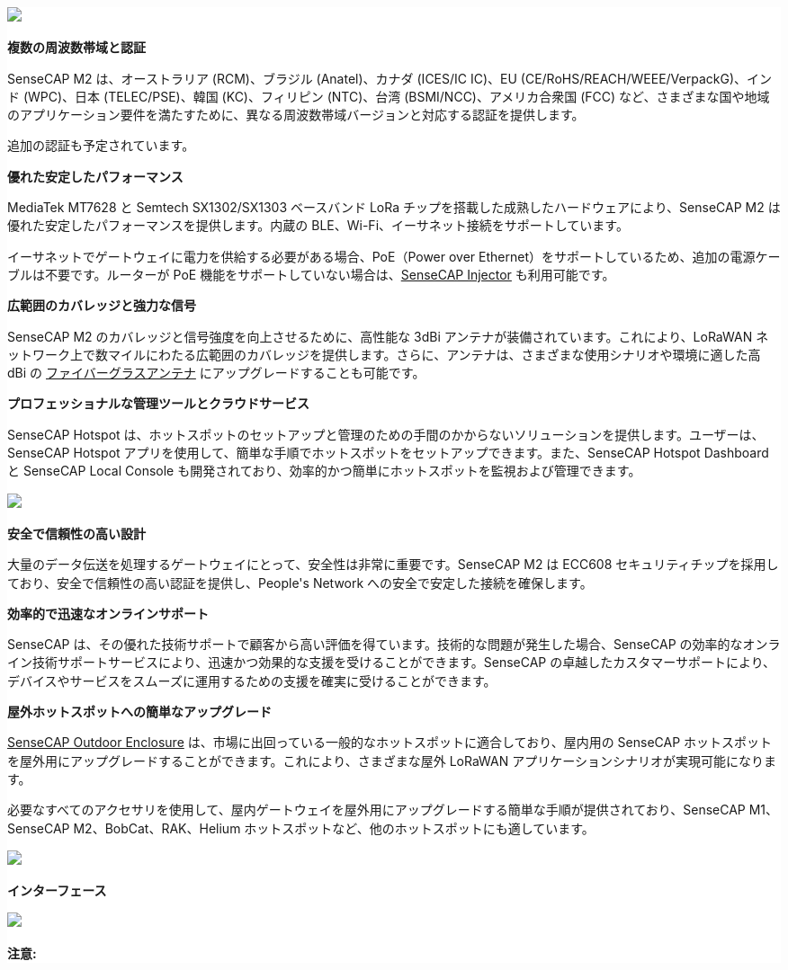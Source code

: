 ![](https://files.seeedstudio.com/wiki/SenseCAP/LoRaWAN_Gateway/image3.png)

**複数の周波数帯域と認証**

SenseCAP M2 は、オーストラリア (RCM)、ブラジル (Anatel)、カナダ (ICES/IC IC)、EU (CE/RoHS/REACH/WEEE/VerpackG)、インド (WPC)、日本 (TELEC/PSE)、韓国 (KC)、フィリピン (NTC)、台湾 (BSMI/NCC)、アメリカ合衆国 (FCC) など、さまざまな国や地域のアプリケーション要件を満たすために、異なる周波数帯域バージョンと対応する認証を提供します。

追加の認証も予定されています。

**優れた安定したパフォーマンス**

MediaTek MT7628 と Semtech SX1302/SX1303 ベースバンド LoRa チップを搭載した成熟したハードウェアにより、SenseCAP M2 は優れた安定したパフォーマンスを提供します。内蔵の BLE、Wi-Fi、イーサネット接続をサポートしています。

イーサネットでゲートウェイに電力を供給する必要がある場合、PoE（Power over Ethernet）をサポートしているため、追加の電源ケーブルは不要です。ルーターが PoE 機能をサポートしていない場合は、[SenseCAP Injector](https://www.seeedstudio.com/SenseCAP-PoE-Injector-48V-US-p-5462.html) も利用可能です。

**広範囲のカバレッジと強力な信号**

SenseCAP M2 のカバレッジと信号強度を向上させるために、高性能な 3dBi アンテナが装備されています。これにより、LoRaWAN ネットワーク上で数マイルにわたる広範囲のカバレッジを提供します。さらに、アンテナは、さまざまな使用シナリオや環境に適した高 dBi の [ファイバーグラスアンテナ](https://www.seeedstudio.com/catalogsearch/result/?q=fiberglass%20antenna) にアップグレードすることも可能です。

**プロフェッショナルな管理ツールとクラウドサービス**

SenseCAP Hotspot は、ホットスポットのセットアップと管理のための手間のかからないソリューションを提供します。ユーザーは、SenseCAP Hotspot アプリを使用して、簡単な手順でホットスポットをセットアップできます。また、SenseCAP Hotspot Dashboard と SenseCAP Local Console も開発されており、効率的かつ簡単にホットスポットを監視および管理できます。

![](https://files.seeedstudio.com/wiki/SenseCAP/LoRaWAN_Gateway/image4.png)

**安全で信頼性の高い設計**

大量のデータ伝送を処理するゲートウェイにとって、安全性は非常に重要です。SenseCAP M2 は ECC608 セキュリティチップを採用しており、安全で信頼性の高い認証を提供し、People's Network への安全で安定した接続を確保します。

**効率的で迅速なオンラインサポート**

SenseCAP は、その優れた技術サポートで顧客から高い評価を得ています。技術的な問題が発生した場合、SenseCAP の効率的なオンライン技術サポートサービスにより、迅速かつ効果的な支援を受けることができます。SenseCAP の卓越したカスタマーサポートにより、デバイスやサービスをスムーズに運用するための支援を確実に受けることができます。

**屋外ホットスポットへの簡単なアップグレード**

[SenseCAP Outdoor Enclosure](https://www.seeedstudio.com/SenseCAP-Outdoor-Enclosure-p-5353.html) は、市場に出回っている一般的なホットスポットに適合しており、屋内用の SenseCAP ホットスポットを屋外用にアップグレードすることができます。これにより、さまざまな屋外 LoRaWAN アプリケーションシナリオが実現可能になります。

必要なすべてのアクセサリを使用して、屋内ゲートウェイを屋外用にアップグレードする簡単な手順が提供されており、SenseCAP M1、SenseCAP M2、BobCat、RAK、Helium ホットスポットなど、他のホットスポットにも適しています。

![](https://files.seeedstudio.com/wiki/SenseCAP/LoRaWAN_Gateway/image5.png)

**インターフェース**

![](https://files.seeedstudio.com/wiki/SenseCAP/LoRaWAN_Gateway/image7.png)

**注意:**
